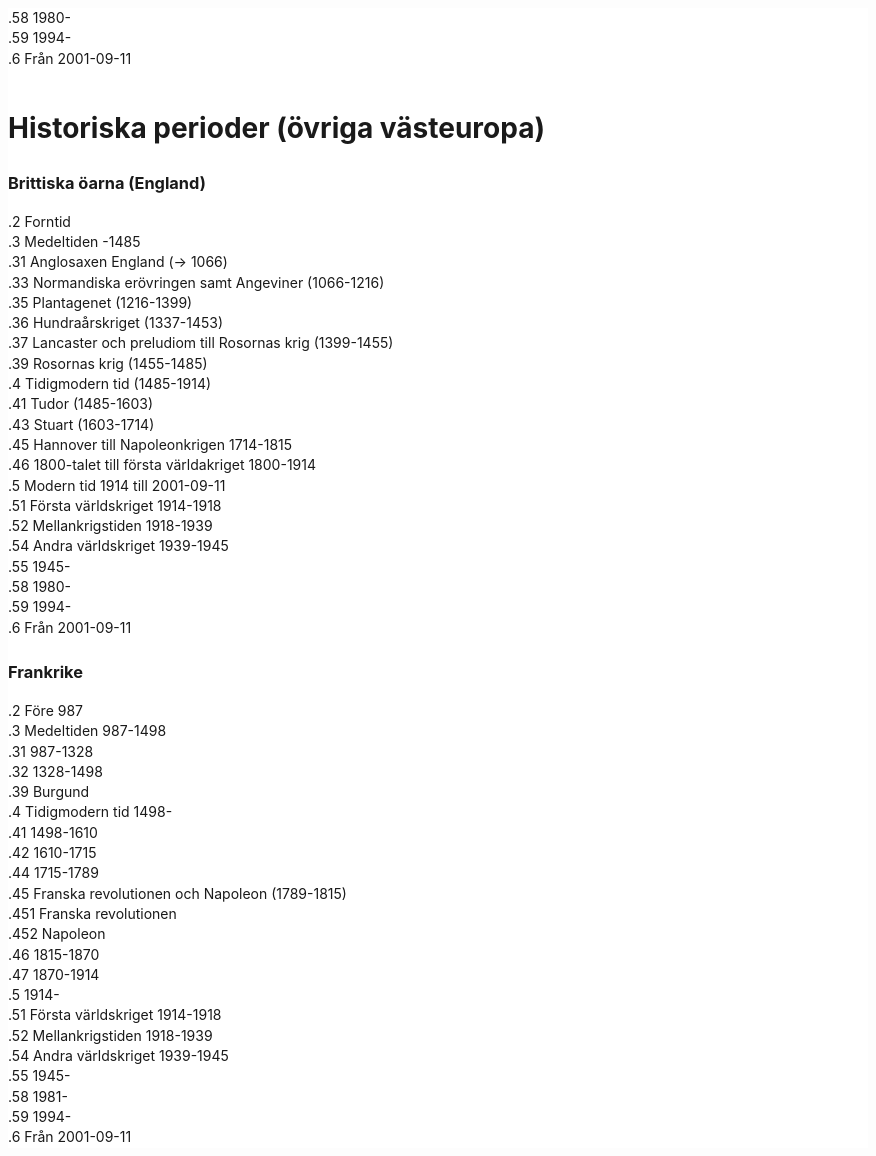 .58	  1980-<br>
.59	  1994-<br>
.6	  Från 2001-09-11<br>


# Historiska perioder (övriga västeuropa)



### Brittiska öarna (England)
.2	 Forntid<br>
.3	 Medeltiden -1485<br>
.31	 Anglosaxen England (-> 1066)<br>
.33  Normandiska erövringen samt Angeviner (1066-1216)<br>
.35  Plantagenet (1216-1399)<br>
.36  Hundraårskriget (1337-1453)<br>
.37  Lancaster och preludiom till Rosornas krig (1399-1455)<br>
.39  Rosornas krig (1455-1485)<br>
.4	 Tidigmodern tid (1485-1914)<br>
.41  Tudor (1485-1603)<br>
.43  Stuart (1603-1714)<br>
.45	 Hannover till Napoleonkrigen 1714-1815<br>
.46	 1800-talet till första världakriget 1800-1914<br>
.5	 Modern tid 1914 till 2001-09-11<br>
.51	 Första världskriget 1914-1918<br>
.52	 Mellankrigstiden 1918-1939<br>
.54	 Andra världskriget 1939-1945<br>
.55	 1945-<br>
.58	 1980-<br>
.59	 1994-<br>
.6	 Från 2001-09-11

### Frankrike
.2	  Före 987<br>
.3	  Medeltiden 987-1498<br>
.31	  987-1328<br>
.32	  1328-1498<br>
.39	  Burgund<br>
.4	  Tidigmodern tid 1498-<br>
.41	  1498-1610<br>
.42	  1610-1715<br>
.44	  1715-1789<br>
.45	  Franska revolutionen och Napoleon (1789-1815)<br>
.451	Franska revolutionen<br>
.452	Napoleon<br>
.46	  1815-1870<br>
.47	  1870-1914<br>
.5	  1914-<br>
.51	  Första världskriget 1914-1918<br>
.52	  Mellankrigstiden 1918-1939<br>
.54	  Andra världskriget 1939-1945<br>
.55	  1945-<br>
.58	  1981-<br>
.59	  1994-<br>
.6	  Från 2001-09-11<br>
